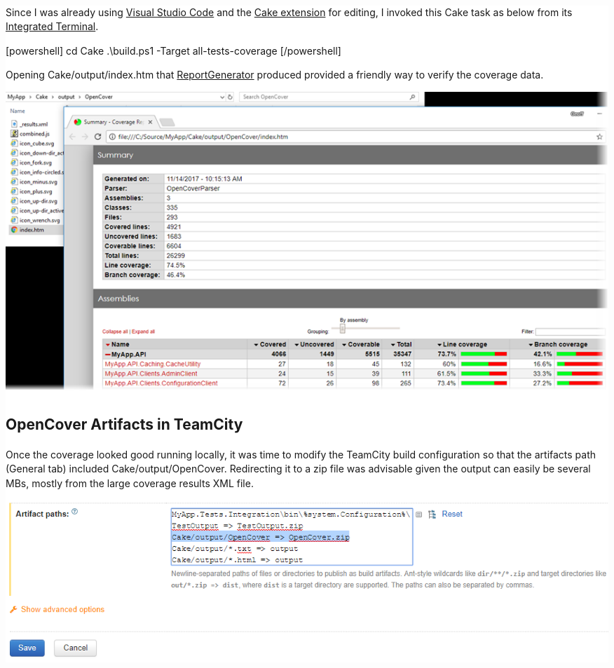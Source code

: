 Since I was already using [Visual Studio Code](https://code.visualstudio.com/) and the [Cake extension](https://marketplace.visualstudio.com/items?itemName=cake-build.cake-vscode) for editing, I invoked this Cake task as below from its [Integrated Terminal](https://code.visualstudio.com/docs/editor/integrated-terminal).

\[powershell\] cd Cake .\\build.ps1 -Target all-tests-coverage \[/powershell\]

Opening Cake/output/index.htm that [ReportGenerator](https://github.com/danielpalme/ReportGenerator) produced provided a friendly way to verify the coverage data.

 [![OpenCover generated report](images/OpenCoverOutputLocalSmall.png)](https://geoffhudik.com/wp-content/uploads/2017/11/OpenCoverOutputLocal.png "OpenCover generated report") 

## OpenCover Artifacts in TeamCity

Once the coverage looked good running locally, it was time to modify the TeamCity build configuration so that the artifacts path (General tab) included Cake/output/OpenCover. Redirecting it to a zip file was advisable given the output can easily be several MBs, mostly from the large coverage results XML file.

![](images/TeamCityArtifactConfig.png)
